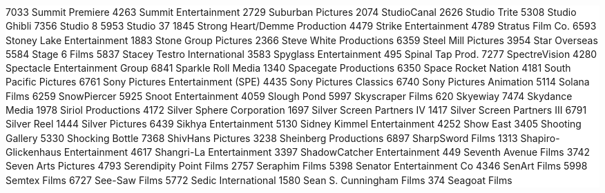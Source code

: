 7033                                      Summit Premiere
4263                                 Summit Entertainment
2729                                    Suburban Pictures
2074                                          StudioCanal
2626                                         Studio Trite
5308                                        Studio Ghibli
7356                                             Studio 8
5953                                            Studio 37
1845                        Strong Heart/Demme Production
4479                                 Strike Entertainment
4789                                     Stratus Film Co.
6593                            Stoney Lake Entertainment
1883                                 Stone Group Pictures
2366                              Steve White Productions
6359                                  Steel Mill Pictures
3954                                        Star Overseas
5584                                        Stage 6 Films
5837                          Stacey Testro International
3583                               Spyglass Entertainment
495                                      Spinal Tap Prod.
7277                                        SpectreVision
4280                        Spectacle Entertainment Group
6841                                   Sparkle Roll Media
1340                                Spacegate Productions
6350                                  Space Rocket Nation
4181                               South Pacific Pictures
6761                    Sony Pictures Entertainment (SPE)
4435                               Sony Pictures Classics
6740                              Sony Pictures Animation
5114                                         Solana Films
6259                                          SnowPiercer
5925                                  Snoot Entertainment
4059                                          Slough Pond
5997                                     Skyscraper Films
620                                              Skyewiay
7474                                       Skydance Media
1978                                   Siriol Productions
4172                            Silver Sphere Corporation
1697                            Silver Screen Partners IV
1417                           Silver Screen Partners III
6791                                          Silver Reel
1444                                      Silver Pictures
6439                                 Sikhya Entertainment
5130                          Sidney Kimmel Entertainment
4252                                            Show East
3405                                     Shooting Gallery
5330                                      Shocking Bottle
7368                                    ShivHans Pictures
3238                                Sheinberg Productions
6897                                     SharpSword Films
1313                    Shapiro-Glickenhaus Entertainment
4617                             Shangri-La Entertainment
3397                          ShadowCatcher Entertainment
449                                  Seventh Avenue Films
3742                                  Seven Arts Pictures
4793                              Serendipity Point Films
2757                                       Seraphim Films
5398                             Senator Entertainment Co
4346                                         SenArt Films
5998                                         Semtex Films
6727                                        See-Saw Films
5772                                  Sedic International
1580                             Sean S. Cunningham Films
374                                         Seagoat Films